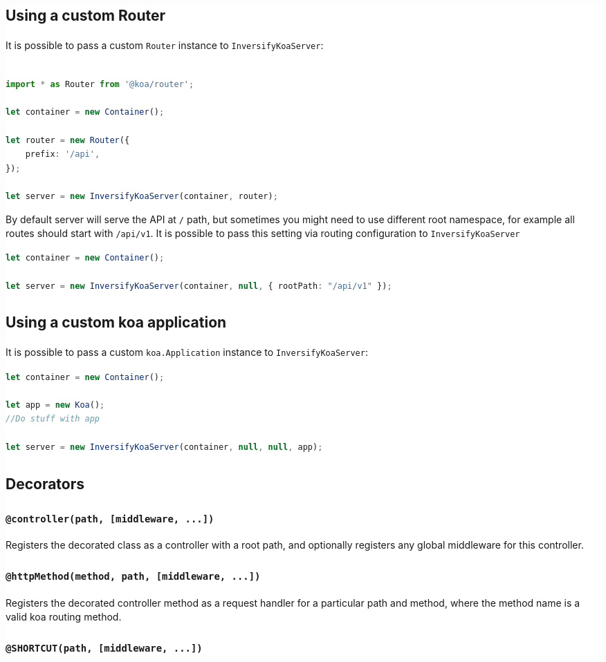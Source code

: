 ## Using a custom Router
It is possible to pass a custom `Router` instance to `InversifyKoaServer`:

```ts

import * as Router from '@koa/router';

let container = new Container();

let router = new Router({
    prefix: '/api',
});

let server = new InversifyKoaServer(container, router);
```

By default server will serve the API at `/` path, but sometimes you might need to use different root namespace, for
example all routes should start with `/api/v1`. It is possible to pass this setting via routing configuration to
`InversifyKoaServer`

```ts
let container = new Container();

let server = new InversifyKoaServer(container, null, { rootPath: "/api/v1" });
```

## Using a custom koa application
It is possible to pass a custom `koa.Application` instance to `InversifyKoaServer`:

```ts
let container = new Container();

let app = new Koa();
//Do stuff with app

let server = new InversifyKoaServer(container, null, null, app);
```

## Decorators

### `@controller(path, [middleware, ...])`

Registers the decorated class as a controller with a root path, and optionally registers any global middleware for this controller.

### `@httpMethod(method, path, [middleware, ...])`

Registers the decorated controller method as a request handler for a particular path and method, where the method name is a valid koa routing method.

### `@SHORTCUT(path, [middleware, ...])`
